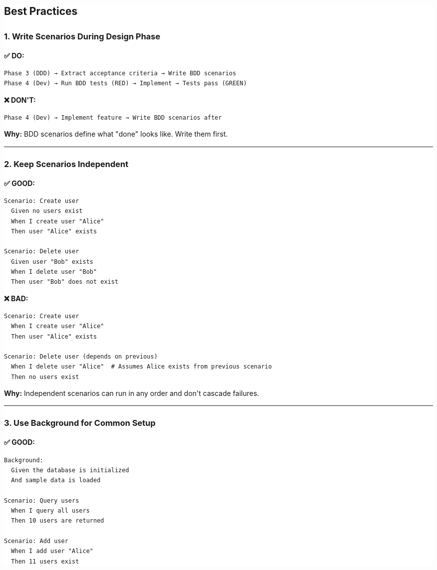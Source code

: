 
## Best Practices

### 1. Write Scenarios During Design Phase

**✅ DO:**
```
Phase 3 (DDD) → Extract acceptance criteria → Write BDD scenarios
Phase 4 (Dev) → Run BDD tests (RED) → Implement → Tests pass (GREEN)
```

**❌ DON'T:**
```
Phase 4 (Dev) → Implement feature → Write BDD scenarios after
```

**Why:** BDD scenarios define what "done" looks like. Write them first.

---

### 2. Keep Scenarios Independent

**✅ GOOD:**
```gherkin
Scenario: Create user
  Given no users exist
  When I create user "Alice"
  Then user "Alice" exists

Scenario: Delete user
  Given user "Bob" exists
  When I delete user "Bob"
  Then user "Bob" does not exist
```

**❌ BAD:**
```gherkin
Scenario: Create user
  When I create user "Alice"
  Then user "Alice" exists

Scenario: Delete user (depends on previous)
  When I delete user "Alice"  # Assumes Alice exists from previous scenario
  Then no users exist
```

**Why:** Independent scenarios can run in any order and don't cascade failures.

---

### 3. Use Background for Common Setup

**✅ GOOD:**
```gherkin
Background:
  Given the database is initialized
  And sample data is loaded

Scenario: Query users
  When I query all users
  Then 10 users are returned

Scenario: Add user
  When I add user "Alice"
  Then 11 users exist
```
